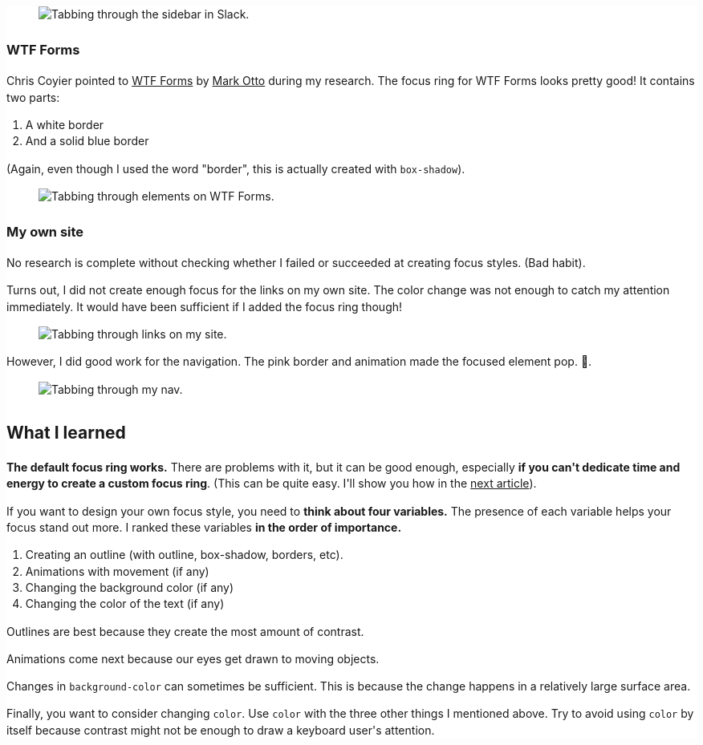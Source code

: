 <figure role="figure"><img src="/images/2019/focus/slack-sidebar.gif" alt="Tabbing through the sidebar in Slack."></figure>

### WTF Forms

Chris Coyier pointed to [WTF Forms][1] by [Mark Otto][2] during my research. The focus ring for WTF Forms looks pretty good! It contains two parts: 

1. A white border 
2. And a solid blue border 

(Again, even though I used the word "border", this is actually created with `box-shadow`).  

<figure role="figure"><img src="/images/2019/focus/wtf-forms.gif" alt="Tabbing through elements on WTF Forms."></figure>

### My own site

No research is complete without checking whether I failed or succeeded at creating focus styles. (Bad habit). 

Turns out, I did not create enough focus for the links on my own site. The color change was not enough to catch my attention immediately. It would have been sufficient if I added the focus ring though! 

<figure role="figure"><img src="/images/2019/focus/zellwk.gif" alt="Tabbing through links on my site."></figure>

However, I did good work for the navigation. The pink border and animation made the focused element pop. 🎉. 

<figure role="figure"><img src="/images/2019/focus/zell-nav.gif" alt="Tabbing through my nav."></figure>

## What I learned

**The default focus ring works.** There are problems with it, but it can be good enough, especially **if you can't dedicate time and energy to create a custom focus ring**. (This can be quite easy. I'll show you how in the [next article][3]). 

If you want to design your own focus style, you need to **think about four variables.** The presence of each variable helps your focus stand out more. I ranked these variables **in the order of importance.** 

1. Creating an outline (with outline, box-shadow, borders, etc). 
2. Animations with movement (if any) 
3. Changing the background color (if any) 
4. Changing the color of the text (if any)

Outlines are best because they create the most amount of contrast. 

Animations come next because our eyes get drawn to moving objects. 

Changes in `background-color` can sometimes be sufficient. This is because the change happens in a relatively large surface area. 

Finally, you want to consider changing `color`. Use `color` with the three other things I mentioned above. Try to avoid using `color` by itself because contrast might not be enough to draw a keyboard user's attention. 

[1]:	http://wtfforms.com/
[2]:	https://twitter.com/mdo/
[3]:	/blog/creating-focus-style "Creating a custom focus style"